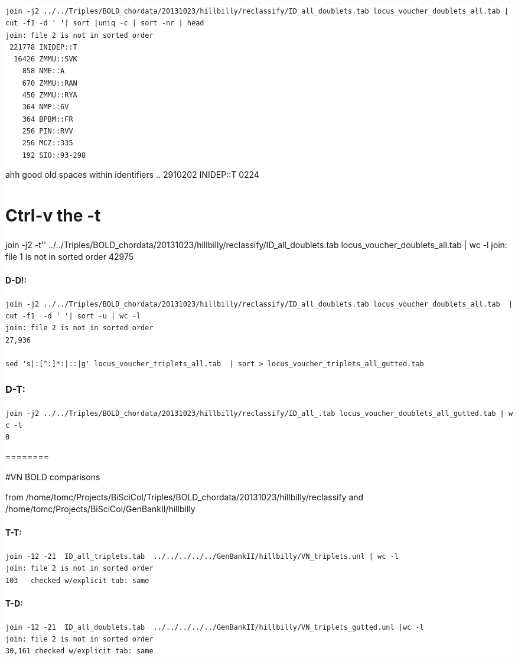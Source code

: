 	join -j2 ../../Triples/BOLD_chordata/20131023/hillbilly/reclassify/ID_all_doublets.tab locus_voucher_doublets_all.tab | cut -f1 -d ' '| sort |uniq -c | sort -nr | head
	join: file 2 is not in sorted order
	 221778 INIDEP::T
	  16426 ZMMU::SVK
	    858 NME::A
	    670 ZMMU::RAN
	    450 ZMMU::RYA
	    364 NMP::6V
	    364 BPBM::FR
	    256 PIN::RVV
	    256 MCZ::335
	    192 SIO::93-298


ahh good old spaces within identifiers ..
2910202   INIDEP::T 0224

# Ctrl-v<tab> the -t 
join -j2 -t'' ../../Triples/BOLD_chordata/20131023/hillbilly/reclassify/ID_all_doublets.tab locus_voucher_doublets_all.tab  | wc -l
join: file 1 is not in sorted order
42975


#### D-D!:
	join -j2 ../../Triples/BOLD_chordata/20131023/hillbilly/reclassify/ID_all_doublets.tab locus_voucher_doublets_all.tab  | cut -f1  -d ' '| sort -u | wc -l
	join: file 2 is not in sorted order
	27,936
	
	sed 's|:[^:]*:|::|g' locus_voucher_triplets_all.tab  | sort > locus_voucher_triplets_all_gutted.tab

### D-T:
	join -j2 ../../Triples/BOLD_chordata/20131023/hillbilly/reclassify/ID_all_.tab locus_voucher_doublets_all_gutted.tab | wc -l
	0

========

#VN BOLD comparisons

from
/home/tomc/Projects/BiSciCol/Triples/BOLD_chordata/20131023/hillbilly/reclassify
and
/home/tomc/Projects/BiSciCol/GenBankII/hillbilly

#### T-T:
	join -12 -21  ID_all_triplets.tab  ../../../../../GenBankII/hillbilly/VN_triplets.unl | wc -l
	join: file 2 is not in sorted order
	103   checked w/explicit tab: same

#### T-D:
	join -12 -21  ID_all_doublets.tab  ../../../../../GenBankII/hillbilly/VN_triplets_gutted.unl |wc -l
	join: file 2 is not in sorted order
	30,161 checked w/explicit tab: same
